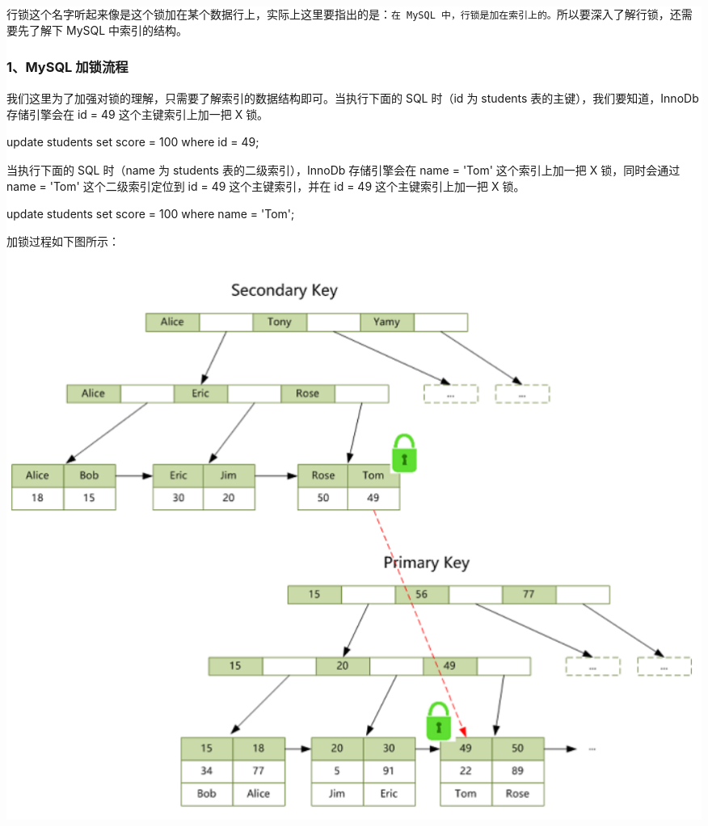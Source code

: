 行锁这个名字听起来像是这个锁加在某个数据行上，实际上这里要指出的是：`在 MySQL 中，行锁是加在索引上的。`所以要深入了解行锁，还需要先了解下 MySQL 中索引的结构。


### 1、MySQL 加锁流程

我们这里为了加强对锁的理解，只需要了解索引的数据结构即可。当执行下面的 SQL 时（id 为 students 表的主键），我们要知道，InnoDb 存储引擎会在 id = 49 这个主键索引上加一把 X 锁。

update students set score = 100 where id = 49;

当执行下面的 SQL 时（name 为 students 表的二级索引），InnoDb 存储引擎会在 name = 'Tom' 这个索引上加一把 X 锁，同时会通过 name = 'Tom' 这个二级索引定位到 id = 49 这个主键索引，并在 id = 49 这个主键索引上加一把 X 锁。

update students set score = 100 where name = 'Tom';

加锁过程如下图所示：

![](../../pic/2021-01-29/2021-01-29-21-46-50.png)


